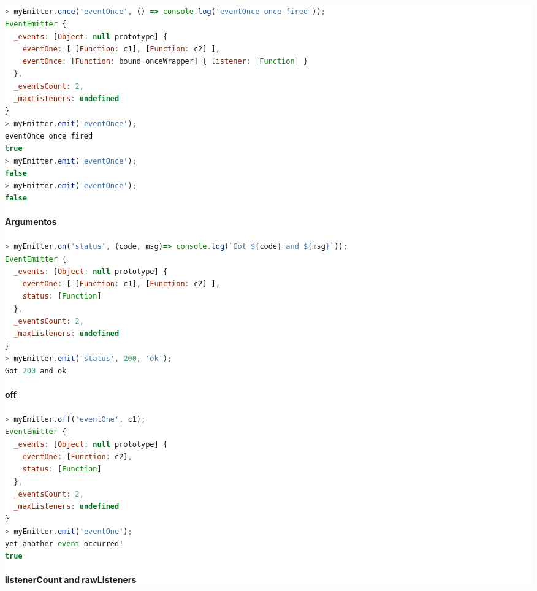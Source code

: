 ```js
> myEmitter.once('eventOnce', () => console.log('eventOnce once fired')); 
EventEmitter {
  _events: [Object: null prototype] {
    eventOne: [ [Function: c1], [Function: c2] ],
    eventOnce: [Function: bound onceWrapper] { listener: [Function] }
  },
  _eventsCount: 2,
  _maxListeners: undefined
}
> myEmitter.emit('eventOnce');
eventOnce once fired
true
> myEmitter.emit('eventOnce');
false
> myEmitter.emit('eventOnce');
false
```
#### Argumentos

```js
> myEmitter.on('status', (code, msg)=> console.log(`Got ${code} and ${msg}`));
EventEmitter {
  _events: [Object: null prototype] {
    eventOne: [ [Function: c1], [Function: c2] ],
    status: [Function]
  },
  _eventsCount: 2,
  _maxListeners: undefined
}
> myEmitter.emit('status', 200, 'ok');
Got 200 and ok
```

#### off

```js
> myEmitter.off('eventOne', c1);
EventEmitter {
  _events: [Object: null prototype] {
    eventOne: [Function: c2],
    status: [Function]
  },
  _eventsCount: 2,
  _maxListeners: undefined
}
> myEmitter.emit('eventOne');  
yet another event occurred!
true
```

#### listenerCount and rawListeners
